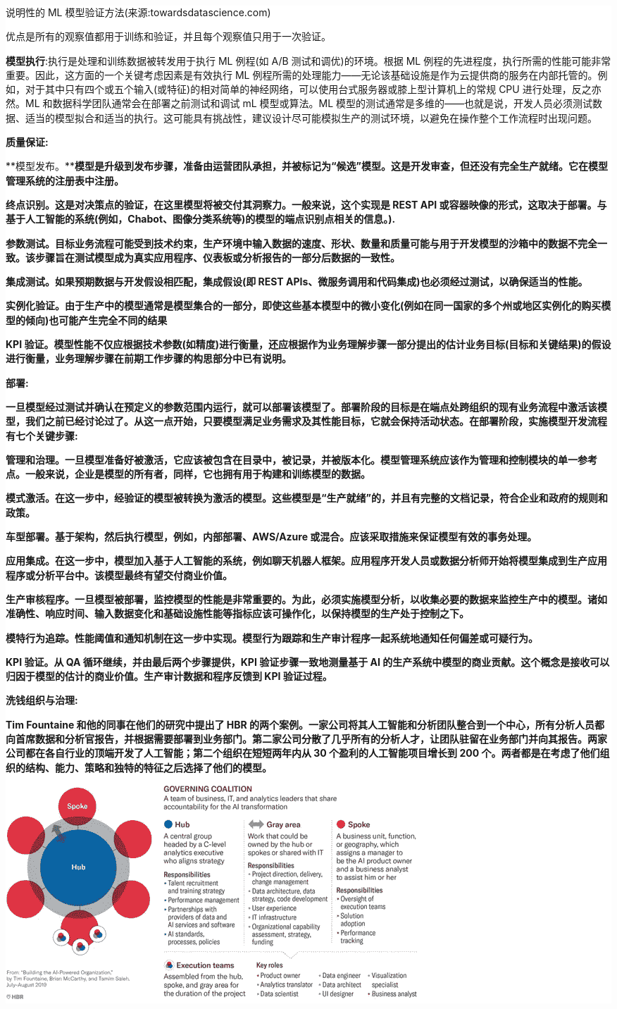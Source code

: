 说明性的 ML 模型验证方法(来源:towardsdatascience.com)

优点是所有的观察值都用于训练和验证，并且每个观察值只用于一次验证。

**模型执行**:执行是处理和训练数据被转发用于执行 ML 例程(如 A/B 测试和调优)的环境。根据 ML 例程的先进程度，执行所需的性能可能非常重要。因此，这方面的一个关键考虑因素是有效执行 ML 例程所需的处理能力——无论该基础设施是作为云提供商的服务在内部托管的。例如，对于其中只有四个或五个输入(或特征)的相对简单的神经网络，可以使用台式服务器或膝上型计算机上的常规 CPU 进行处理，反之亦然。ML 和数据科学团队通常会在部署之前测试和调试 mL 模型或算法。ML 模型的测试通常是多维的——也就是说，开发人员必须测试数据、适当的模型拟合和适当的执行。这可能具有挑战性，建议设计尽可能模拟生产的测试环境，以避免在操作整个工作流程时出现问题。

**质量保证:**

**模型发布。****模型是升级到发布步骤，准备由运营团队承担，并被标记为“候选”模型。这是开发审查，但还没有完全生产就绪。它在模型管理系统的注册表中注册。**

****终点识别**。这是对决策点的验证，在这里模型将被交付其洞察力。一般来说，这个实现是 REST API 或容器映像的形式，这取决于部署。与基于人工智能的系统(例如，Chabot、图像分类系统等)的模型的端点识别点相关的信息。).**

****参数测试**。目标业务流程可能受到技术约束，生产环境中输入数据的速度、形状、数量和质量可能与用于开发模型的沙箱中的数据不完全一致。该步骤旨在测试模型成为真实应用程序、仪表板或分析报告的一部分后数据的一致性。**

****集成测试**。如果预期数据与开发假设相匹配，集成假设(即 REST APIs、微服务调用和代码集成)也必须经过测试，以确保适当的性能。**

****实例化验证**。由于生产中的模型通常是模型集合的一部分，即使这些基本模型中的微小变化(例如在同一国家的多个州或地区实例化的购买模型的倾向)也可能产生完全不同的结果**

****KPI 验证**。模型性能不仅应根据技术参数(如精度)进行衡量，还应根据作为业务理解步骤一部分提出的估计业务目标(目标和关键结果)的假设进行衡量，业务理解步骤在前期工作步骤的构思部分中已有说明。**

****部署:****

**一旦模型经过测试并确认在预定义的参数范围内运行，就可以部署该模型了。部署阶段的目标是在端点处跨组织的现有业务流程中激活该模型，我们之前已经讨论过了。从这一点开始，只要模型满足业务需求及其性能目标，它就会保持活动状态。在部署阶段，实施模型开发流程有七个关键步骤:**

****管理和治理**。一旦模型准备好被激活，它应该被包含在目录中，被记录，并被版本化。模型管理系统应该作为管理和控制模块的单一参考点。一般来说，企业是模型的所有者，同样，它也拥有用于构建和训练模型的数据。**

****模式激活**。在这一步中，经验证的模型被转换为激活的模型。这些模型是“生产就绪”的，并且有完整的文档记录，符合企业和政府的规则和政策。**

****车型部署**。基于架构，然后执行模型，例如，内部部署、AWS/Azure 或混合。应该采取措施来保证模型有效的事务处理。**

****应用集成**。在这一步中，模型加入基于人工智能的系统，例如聊天机器人框架。应用程序开发人员或数据分析师开始将模型集成到生产应用程序或分析平台中。该模型最终有望交付商业价值。**

****生产审核程序**。一旦模型被部署，监控模型的性能是非常重要的。为此，必须实施模型分析，以收集必要的数据来监控生产中的模型。诸如准确性、响应时间、输入数据变化和基础设施性能等指标应该可操作化，以保持模型的生产处于控制之下。**

****模特行为追踪**。性能阈值和通知机制在这一步中实现。模型行为跟踪和生产审计程序一起系统地通知任何偏差或可疑行为。**

****KPI 验证**。从 QA 循环继续，并由最后两个步骤提供，KPI 验证步骤一致地测量基于 AI 的生产系统中模型的商业贡献。这个概念是接收可以归因于模型的估计的商业价值。生产审计数据和程序反馈到 KPI 验证过程。**

****洗钱组织与治理:****

**Tim Fountaine 和他的同事在他们的研究中提出了 HBR 的两个案例。一家公司将其人工智能和分析团队整合到一个中心，所有分析人员都向首席数据和分析官报告，并根据需要部署到业务部门。第二家公司分散了几乎所有的分析人才，让团队驻留在业务部门并向其报告。两家公司都在各自行业的顶端开发了人工智能；第二个组织在短短两年内从 30 个盈利的人工智能项目增长到 200 个。两者都是在考虑了他们组织的结构、能力、策略和独特的特征之后选择了他们的模型。**

**![](img/56c6b4ef553a59125020f0e768ef6de6.png)**
